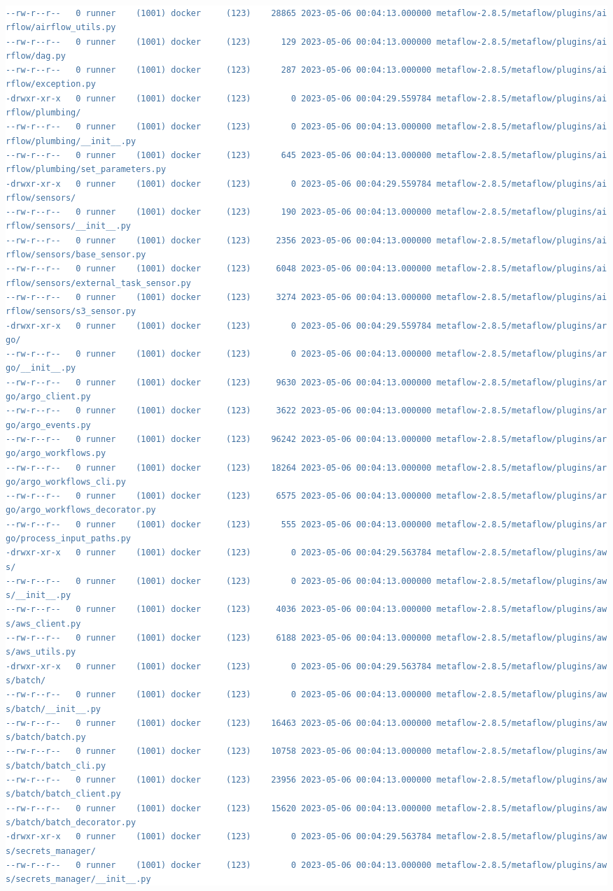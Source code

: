 ```diff
--rw-r--r--   0 runner    (1001) docker     (123)    28865 2023-05-06 00:04:13.000000 metaflow-2.8.5/metaflow/plugins/airflow/airflow_utils.py
--rw-r--r--   0 runner    (1001) docker     (123)      129 2023-05-06 00:04:13.000000 metaflow-2.8.5/metaflow/plugins/airflow/dag.py
--rw-r--r--   0 runner    (1001) docker     (123)      287 2023-05-06 00:04:13.000000 metaflow-2.8.5/metaflow/plugins/airflow/exception.py
-drwxr-xr-x   0 runner    (1001) docker     (123)        0 2023-05-06 00:04:29.559784 metaflow-2.8.5/metaflow/plugins/airflow/plumbing/
--rw-r--r--   0 runner    (1001) docker     (123)        0 2023-05-06 00:04:13.000000 metaflow-2.8.5/metaflow/plugins/airflow/plumbing/__init__.py
--rw-r--r--   0 runner    (1001) docker     (123)      645 2023-05-06 00:04:13.000000 metaflow-2.8.5/metaflow/plugins/airflow/plumbing/set_parameters.py
-drwxr-xr-x   0 runner    (1001) docker     (123)        0 2023-05-06 00:04:29.559784 metaflow-2.8.5/metaflow/plugins/airflow/sensors/
--rw-r--r--   0 runner    (1001) docker     (123)      190 2023-05-06 00:04:13.000000 metaflow-2.8.5/metaflow/plugins/airflow/sensors/__init__.py
--rw-r--r--   0 runner    (1001) docker     (123)     2356 2023-05-06 00:04:13.000000 metaflow-2.8.5/metaflow/plugins/airflow/sensors/base_sensor.py
--rw-r--r--   0 runner    (1001) docker     (123)     6048 2023-05-06 00:04:13.000000 metaflow-2.8.5/metaflow/plugins/airflow/sensors/external_task_sensor.py
--rw-r--r--   0 runner    (1001) docker     (123)     3274 2023-05-06 00:04:13.000000 metaflow-2.8.5/metaflow/plugins/airflow/sensors/s3_sensor.py
-drwxr-xr-x   0 runner    (1001) docker     (123)        0 2023-05-06 00:04:29.559784 metaflow-2.8.5/metaflow/plugins/argo/
--rw-r--r--   0 runner    (1001) docker     (123)        0 2023-05-06 00:04:13.000000 metaflow-2.8.5/metaflow/plugins/argo/__init__.py
--rw-r--r--   0 runner    (1001) docker     (123)     9630 2023-05-06 00:04:13.000000 metaflow-2.8.5/metaflow/plugins/argo/argo_client.py
--rw-r--r--   0 runner    (1001) docker     (123)     3622 2023-05-06 00:04:13.000000 metaflow-2.8.5/metaflow/plugins/argo/argo_events.py
--rw-r--r--   0 runner    (1001) docker     (123)    96242 2023-05-06 00:04:13.000000 metaflow-2.8.5/metaflow/plugins/argo/argo_workflows.py
--rw-r--r--   0 runner    (1001) docker     (123)    18264 2023-05-06 00:04:13.000000 metaflow-2.8.5/metaflow/plugins/argo/argo_workflows_cli.py
--rw-r--r--   0 runner    (1001) docker     (123)     6575 2023-05-06 00:04:13.000000 metaflow-2.8.5/metaflow/plugins/argo/argo_workflows_decorator.py
--rw-r--r--   0 runner    (1001) docker     (123)      555 2023-05-06 00:04:13.000000 metaflow-2.8.5/metaflow/plugins/argo/process_input_paths.py
-drwxr-xr-x   0 runner    (1001) docker     (123)        0 2023-05-06 00:04:29.563784 metaflow-2.8.5/metaflow/plugins/aws/
--rw-r--r--   0 runner    (1001) docker     (123)        0 2023-05-06 00:04:13.000000 metaflow-2.8.5/metaflow/plugins/aws/__init__.py
--rw-r--r--   0 runner    (1001) docker     (123)     4036 2023-05-06 00:04:13.000000 metaflow-2.8.5/metaflow/plugins/aws/aws_client.py
--rw-r--r--   0 runner    (1001) docker     (123)     6188 2023-05-06 00:04:13.000000 metaflow-2.8.5/metaflow/plugins/aws/aws_utils.py
-drwxr-xr-x   0 runner    (1001) docker     (123)        0 2023-05-06 00:04:29.563784 metaflow-2.8.5/metaflow/plugins/aws/batch/
--rw-r--r--   0 runner    (1001) docker     (123)        0 2023-05-06 00:04:13.000000 metaflow-2.8.5/metaflow/plugins/aws/batch/__init__.py
--rw-r--r--   0 runner    (1001) docker     (123)    16463 2023-05-06 00:04:13.000000 metaflow-2.8.5/metaflow/plugins/aws/batch/batch.py
--rw-r--r--   0 runner    (1001) docker     (123)    10758 2023-05-06 00:04:13.000000 metaflow-2.8.5/metaflow/plugins/aws/batch/batch_cli.py
--rw-r--r--   0 runner    (1001) docker     (123)    23956 2023-05-06 00:04:13.000000 metaflow-2.8.5/metaflow/plugins/aws/batch/batch_client.py
--rw-r--r--   0 runner    (1001) docker     (123)    15620 2023-05-06 00:04:13.000000 metaflow-2.8.5/metaflow/plugins/aws/batch/batch_decorator.py
-drwxr-xr-x   0 runner    (1001) docker     (123)        0 2023-05-06 00:04:29.563784 metaflow-2.8.5/metaflow/plugins/aws/secrets_manager/
--rw-r--r--   0 runner    (1001) docker     (123)        0 2023-05-06 00:04:13.000000 metaflow-2.8.5/metaflow/plugins/aws/secrets_manager/__init__.py
```